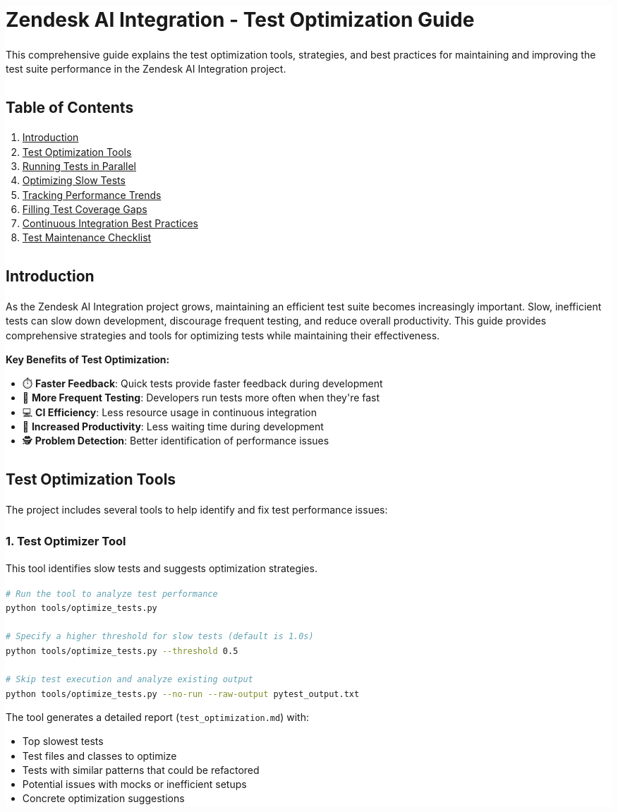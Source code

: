 # Zendesk AI Integration - Test Optimization Guide

This comprehensive guide explains the test optimization tools, strategies, and best practices for maintaining and improving the test suite performance in the Zendesk AI Integration project.

## Table of Contents

1. [Introduction](#introduction)
2. [Test Optimization Tools](#test-optimization-tools)
3. [Running Tests in Parallel](#running-tests-in-parallel)
4. [Optimizing Slow Tests](#optimizing-slow-tests)
5. [Tracking Performance Trends](#tracking-performance-trends)
6. [Filling Test Coverage Gaps](#filling-test-coverage-gaps)
7. [Continuous Integration Best Practices](#continuous-integration-best-practices)
8. [Test Maintenance Checklist](#test-maintenance-checklist)

## Introduction

As the Zendesk AI Integration project grows, maintaining an efficient test suite becomes increasingly important. Slow, inefficient tests can slow down development, discourage frequent testing, and reduce overall productivity. This guide provides comprehensive strategies and tools for optimizing tests while maintaining their effectiveness.

**Key Benefits of Test Optimization:**

- ⏱️ **Faster Feedback**: Quick tests provide faster feedback during development
- 🔄 **More Frequent Testing**: Developers run tests more often when they're fast
- 💻 **CI Efficiency**: Less resource usage in continuous integration
- 🚀 **Increased Productivity**: Less waiting time during development
- 🕵️ **Problem Detection**: Better identification of performance issues

## Test Optimization Tools

The project includes several tools to help identify and fix test performance issues:

### 1. Test Optimizer Tool

This tool identifies slow tests and suggests optimization strategies.

```bash
# Run the tool to analyze test performance
python tools/optimize_tests.py

# Specify a higher threshold for slow tests (default is 1.0s)
python tools/optimize_tests.py --threshold 0.5

# Skip test execution and analyze existing output
python tools/optimize_tests.py --no-run --raw-output pytest_output.txt
```

The tool generates a detailed report (`test_optimization.md`) with:
- Top slowest tests
- Test files and classes to optimize
- Tests with similar patterns that could be refactored
- Potential issues with mocks or inefficient setups
- Concrete optimization suggestions
